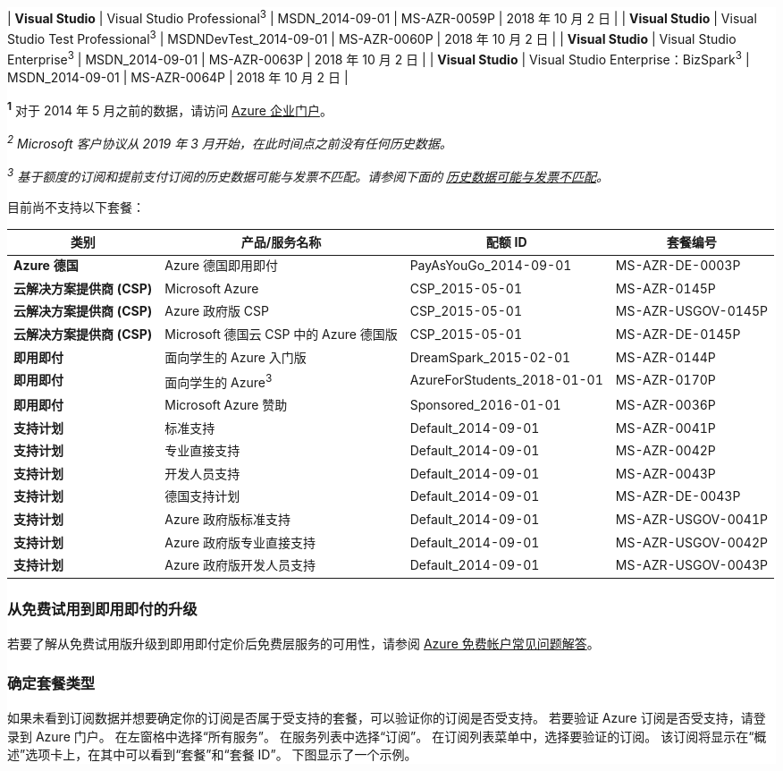 | **Visual Studio** | Visual Studio Professional<sup>3</sup>         | MSDN_2014-09-01 | MS-AZR-0059P | 2018 年 10 月 2 日 |
| **Visual Studio** | Visual Studio Test Professional<sup>3</sup>    | MSDNDevTest_2014-09-01 | MS-AZR-0060P | 2018 年 10 月 2 日 |
| **Visual Studio** | Visual Studio Enterprise<sup>3</sup>           | MSDN_2014-09-01 | MS-AZR-0063P | 2018 年 10 月 2 日 |
| **Visual Studio** | Visual Studio Enterprise：BizSpark<sup>3</sup> | MSDN_2014-09-01 | MS-AZR-0064P | 2018 年 10 月 2 日 |

<sup>**1**</sup> 对于 2014 年 5 月之前的数据，请访问 [Azure 企业门户](https://ea.azure.com)。

_<sup>2</sup> Microsoft 客户协议从 2019 年 3 月开始，在此时间点之前没有任何历史数据。_ 

_<sup>3</sup> 基于额度的订阅和提前支付订阅的历史数据可能与发票不匹配。请参阅下面的 [历史数据可能与发票不匹配](#historical-data-might-not-match-invoice)。_ 

目前尚不支持以下套餐：

| 类别  | **产品/服务名称** | **配额 ID** | **套餐编号** |
| --- | --- | --- | --- |
| **Azure 德国** | Azure 德国即用即付 | PayAsYouGo_2014-09-01 | MS-AZR-DE-0003P |
| **云解决方案提供商 (CSP)** | Microsoft Azure                                    | CSP_2015-05-01 | MS-AZR-0145P |
| **云解决方案提供商 (CSP)** | Azure 政府版 CSP                               | CSP_2015-05-01 | MS-AZR-USGOV-0145P |
| **云解决方案提供商 (CSP)** | Microsoft 德国云 CSP 中的 Azure 德国版   | CSP_2015-05-01 | MS-AZR-DE-0145P |
| **即用即付**                 | 面向学生的 Azure 入门版 | DreamSpark_2015-02-01 | MS-AZR-0144P |
| **即用即付** | 面向学生的 Azure<sup>3</sup> | AzureForStudents_2018-01-01 | MS-AZR-0170P |
| **即用即付**                 | Microsoft Azure 赞助 | Sponsored_2016-01-01 | MS-AZR-0036P |
| **支持计划** | 标准支持                    | Default_2014-09-01 | MS-AZR-0041P |
| **支持计划** | 专业直接支持         | Default_2014-09-01 | MS-AZR-0042P |
| **支持计划** | 开发人员支持                   | Default_2014-09-01 | MS-AZR-0043P |
| **支持计划** | 德国支持计划                | Default_2014-09-01 | MS-AZR-DE-0043P |
| **支持计划** | Azure 政府版标准支持   | Default_2014-09-01 | MS-AZR-USGOV-0041P |
| **支持计划** | Azure 政府版专业直接支持 | Default_2014-09-01 | MS-AZR-USGOV-0042P |
| **支持计划** | Azure 政府版开发人员支持  | Default_2014-09-01 | MS-AZR-USGOV-0043P |

### <a name="free-trial-to-pay-as-you-go-upgrade"></a>从免费试用到即用即付的升级

若要了解从免费试用版升级到即用即付定价后免费层服务的可用性，请参阅 [Azure 免费帐户常见问题解答](https://azure.microsoft.com/free/free-account-faq/)。

### <a name="determine-your-offer-type"></a>确定套餐类型

如果未看到订阅数据并想要确定你的订阅是否属于受支持的套餐，可以验证你的订阅是否受支持。 若要验证 Azure 订阅是否受支持，请登录到 Azure 门户。 在左窗格中选择“所有服务”。 在服务列表中选择“订阅”。 在订阅列表菜单中，选择要验证的订阅。 该订阅将显示在“概述”选项卡上，在其中可以看到“套餐”和“套餐 ID”。  下图显示了一个示例。
